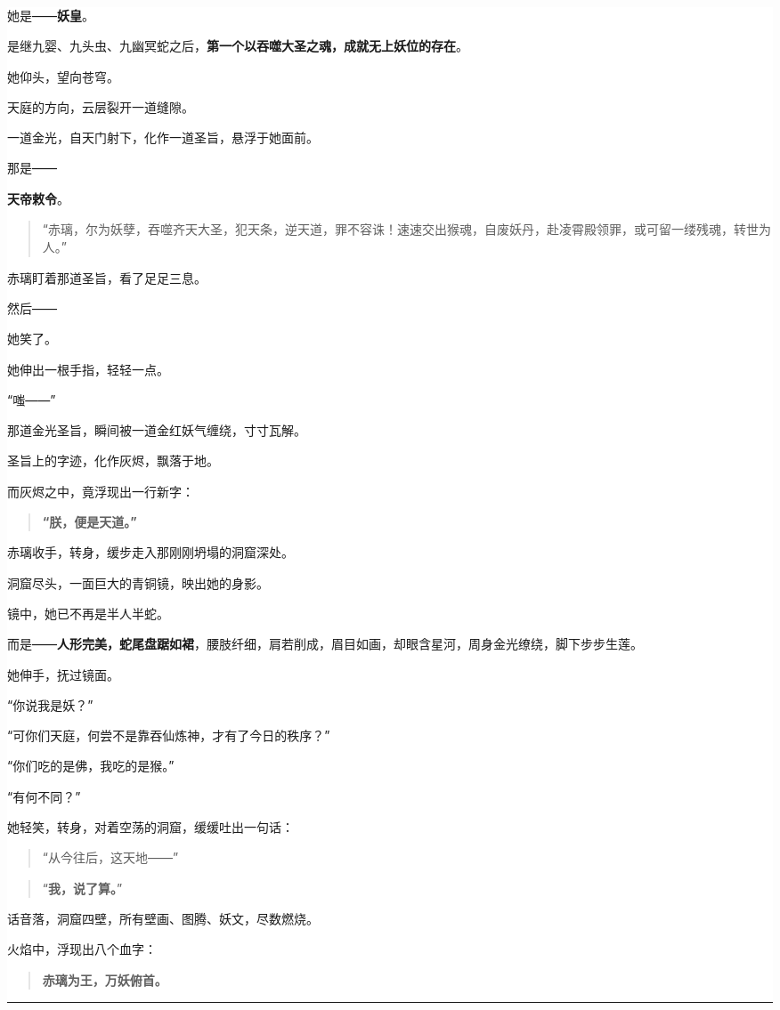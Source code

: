 她是——**妖皇**。

是继九婴、九头虫、九幽冥蛇之后，**第一个以吞噬大圣之魂，成就无上妖位的存在**。

她仰头，望向苍穹。

天庭的方向，云层裂开一道缝隙。

一道金光，自天门射下，化作一道圣旨，悬浮于她面前。

那是——

**天帝敕令**。

> “赤璃，尔为妖孽，吞噬齐天大圣，犯天条，逆天道，罪不容诛！速速交出猴魂，自废妖丹，赴凌霄殿领罪，或可留一缕残魂，转世为人。”

赤璃盯着那道圣旨，看了足足三息。

然后——

她笑了。

她伸出一根手指，轻轻一点。

“嗤——”

那道金光圣旨，瞬间被一道金红妖气缠绕，寸寸瓦解。

圣旨上的字迹，化作灰烬，飘落于地。

而灰烬之中，竟浮现出一行新字：

> **“朕，便是天道。”**

赤璃收手，转身，缓步走入那刚刚坍塌的洞窟深处。

洞窟尽头，一面巨大的青铜镜，映出她的身影。

镜中，她已不再是半人半蛇。

而是——**人形完美，蛇尾盘踞如裙**，腰肢纤细，肩若削成，眉目如画，却眼含星河，周身金光缭绕，脚下步步生莲。

她伸手，抚过镜面。

“你说我是妖？”

“可你们天庭，何尝不是靠吞仙炼神，才有了今日的秩序？”

“你们吃的是佛，我吃的是猴。”

“有何不同？”

她轻笑，转身，对着空荡的洞窟，缓缓吐出一句话：

> “从今往后，这天地——”

> “**我，说了算。**”

话音落，洞窟四壁，所有壁画、图腾、妖文，尽数燃烧。

火焰中，浮现出八个血字：

> **赤璃为王，万妖俯首。**

---
